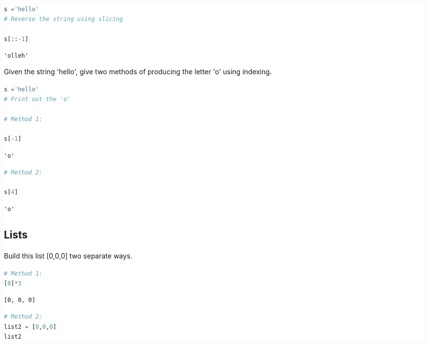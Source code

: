
```python
s ='hello'
# Reverse the string using slicing

s[::-1]
```




    'olleh'



Given the string 'hello', give two methods of producing the letter 'o' using indexing.


```python
s ='hello'
# Print out the 'o'

# Method 1:

s[-1]
```




    'o'




```python
# Method 2:

s[4]
```




    'o'



## Lists

Build this list [0,0,0] two separate ways.


```python
# Method 1:
[0]*3
```




    [0, 0, 0]




```python
# Method 2:
list2 = [0,0,0]
list2
```
